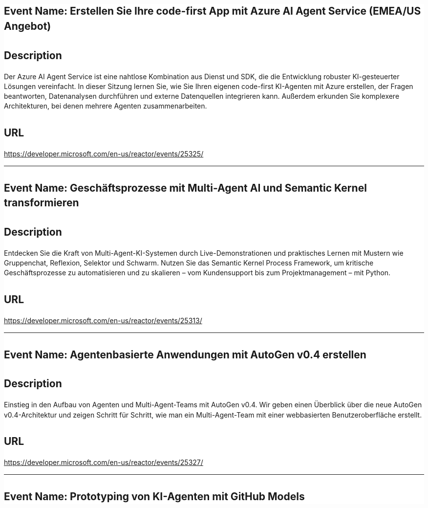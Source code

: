 
## Event Name: Erstellen Sie Ihre code-first App mit Azure AI Agent Service (EMEA/US Angebot)

## Description

Der Azure AI Agent Service ist eine nahtlose Kombination aus Dienst und SDK, die die Entwicklung robuster KI-gesteuerter Lösungen vereinfacht. In dieser Sitzung lernen Sie, wie Sie Ihren eigenen code-first KI-Agenten mit Azure erstellen, der Fragen beantworten, Datenanalysen durchführen und externe Datenquellen integrieren kann. Außerdem erkunden Sie komplexere Architekturen, bei denen mehrere Agenten zusammenarbeiten.

## URL
<https://developer.microsoft.com/en-us/reactor/events/25325/>

---

## Event Name: Geschäftsprozesse mit Multi-Agent AI und Semantic Kernel transformieren

## Description

Entdecken Sie die Kraft von Multi-Agent-KI-Systemen durch Live-Demonstrationen und praktisches Lernen mit Mustern wie Gruppenchat, Reflexion, Selektor und Schwarm. Nutzen Sie das Semantic Kernel Process Framework, um kritische Geschäftsprozesse zu automatisieren und zu skalieren – vom Kundensupport bis zum Projektmanagement – mit Python.

## URL
<https://developer.microsoft.com/en-us/reactor/events/25313/>

---

## Event Name: Agentenbasierte Anwendungen mit AutoGen v0.4 erstellen

## Description

Einstieg in den Aufbau von Agenten und Multi-Agent-Teams mit AutoGen v0.4. Wir geben einen Überblick über die neue AutoGen v0.4-Architektur und zeigen Schritt für Schritt, wie man ein Multi-Agent-Team mit einer webbasierten Benutzeroberfläche erstellt.

## URL
<https://developer.microsoft.com/en-us/reactor/events/25327/>

---

## Event Name: Prototyping von KI-Agenten mit GitHub Models
